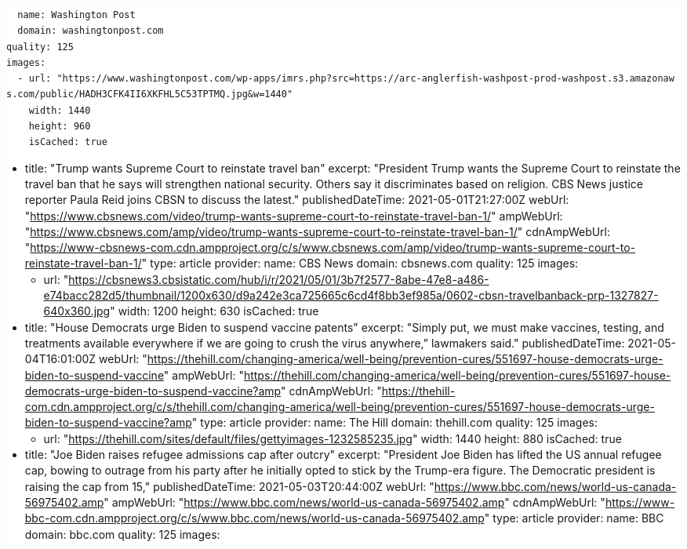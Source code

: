       name: Washington Post
      domain: washingtonpost.com
    quality: 125
    images:
      - url: "https://www.washingtonpost.com/wp-apps/imrs.php?src=https://arc-anglerfish-washpost-prod-washpost.s3.amazonaws.com/public/HADH3CFK4II6XKFHL5C53TPTMQ.jpg&w=1440"
        width: 1440
        height: 960
        isCached: true
  - title: "Trump wants Supreme Court to reinstate travel ban"
    excerpt: "President Trump wants the Supreme Court to reinstate the travel ban that he says will strengthen national security. Others say it discriminates based on religion. CBS News justice reporter Paula Reid joins CBSN to discuss the latest."
    publishedDateTime: 2021-05-01T21:27:00Z
    webUrl: "https://www.cbsnews.com/video/trump-wants-supreme-court-to-reinstate-travel-ban-1/"
    ampWebUrl: "https://www.cbsnews.com/amp/video/trump-wants-supreme-court-to-reinstate-travel-ban-1/"
    cdnAmpWebUrl: "https://www-cbsnews-com.cdn.ampproject.org/c/s/www.cbsnews.com/amp/video/trump-wants-supreme-court-to-reinstate-travel-ban-1/"
    type: article
    provider:
      name: CBS News
      domain: cbsnews.com
    quality: 125
    images:
      - url: "https://cbsnews3.cbsistatic.com/hub/i/r/2021/05/01/3b7f2577-8abe-47e8-a486-e74bacc282d5/thumbnail/1200x630/d9a242e3ca725665c6cd4f8bb3ef985a/0602-cbsn-travelbanback-prp-1327827-640x360.jpg"
        width: 1200
        height: 630
        isCached: true
  - title: "House Democrats urge Biden to suspend vaccine patents"
    excerpt: "Simply put, we must make vaccines, testing, and treatments available everywhere if we are going to crush the virus anywhere,” lawmakers said."
    publishedDateTime: 2021-05-04T16:01:00Z
    webUrl: "https://thehill.com/changing-america/well-being/prevention-cures/551697-house-democrats-urge-biden-to-suspend-vaccine"
    ampWebUrl: "https://thehill.com/changing-america/well-being/prevention-cures/551697-house-democrats-urge-biden-to-suspend-vaccine?amp"
    cdnAmpWebUrl: "https://thehill-com.cdn.ampproject.org/c/s/thehill.com/changing-america/well-being/prevention-cures/551697-house-democrats-urge-biden-to-suspend-vaccine?amp"
    type: article
    provider:
      name: The Hill
      domain: thehill.com
    quality: 125
    images:
      - url: "https://thehill.com/sites/default/files/gettyimages-1232585235.jpg"
        width: 1440
        height: 880
        isCached: true
  - title: "Joe Biden raises refugee admissions cap after outcry"
    excerpt: "President Joe Biden has lifted the US annual refugee cap, bowing to outrage from his party after he initially opted to stick by the Trump-era figure. The Democratic president is raising the cap from 15,"
    publishedDateTime: 2021-05-03T20:44:00Z
    webUrl: "https://www.bbc.com/news/world-us-canada-56975402.amp"
    ampWebUrl: "https://www.bbc.com/news/world-us-canada-56975402.amp"
    cdnAmpWebUrl: "https://www-bbc-com.cdn.ampproject.org/c/s/www.bbc.com/news/world-us-canada-56975402.amp"
    type: article
    provider:
      name: BBC
      domain: bbc.com
    quality: 125
    images: